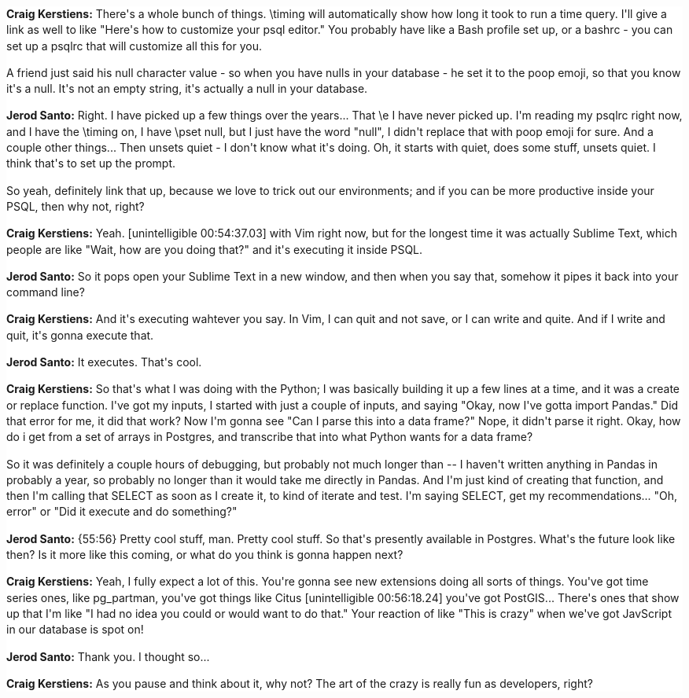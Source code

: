 **Craig Kerstiens:** There's a whole bunch of things. \\timing will automatically show how long it took to run a time query. I'll give a link as well to like "Here's how to customize your psql editor." You probably have like a Bash profile set up, or a bashrc - you can set up a psqlrc that will customize all this for you.

A friend just said his null character value - so when you have nulls in your database - he set it to the poop emoji, so that you know it's a null. It's not an empty string, it's actually a null in your database.

**Jerod Santo:** Right. I have picked up a few things over the years... That \\e I have never picked up. I'm reading my psqlrc right now, and I have the \\timing on, I have \\pset null, but I just have the word "null", I didn't replace that with poop emoji for sure. And a couple other things... Then unsets quiet - I don't know what it's doing. Oh, it starts with quiet, does some stuff, unsets quiet. I think that's to set up the prompt.

So yeah, definitely link that up, because we love to trick out our environments; and if you can be more productive inside your PSQL, then why not, right?

**Craig Kerstiens:** Yeah. \[unintelligible 00:54:37.03\] with Vim right now, but for the longest time it was actually Sublime Text, which people are like "Wait, how are you doing that?" and it's executing it inside PSQL.

**Jerod Santo:** So it pops open your Sublime Text in a new window, and then when you say that, somehow it pipes it back into your command line?

**Craig Kerstiens:** And it's executing wahtever you say. In Vim, I can quit and not save, or I can write and quite. And if I write and quit, it's gonna execute that.

**Jerod Santo:** It executes. That's cool.

**Craig Kerstiens:** So that's what I was doing with the Python; I was basically building it up a few lines at a time, and it was a create or replace function. I've got my inputs, I started with just a couple of inputs, and saying "Okay, now I've gotta import Pandas." Did that error for me, it did that work? Now I'm gonna see "Can I parse this into a data frame?" Nope, it didn't parse it right. Okay, how do i get from a set of arrays in Postgres, and transcribe that into what Python wants for a data frame?

So it was definitely a couple hours of debugging, but probably not much longer than -- I haven't written anything in Pandas in probably a year, so probably no longer than it would take me directly in Pandas. And I'm just kind of creating that function, and then I'm calling that SELECT as soon as I create it, to kind of iterate and test. I'm saying SELECT, get my recommendations... "Oh, error" or "Did it execute and do something?"

**Jerod Santo:** \{55:56\} Pretty cool stuff, man. Pretty cool stuff. So that's presently available in Postgres. What's the future look like then? Is it more like this coming, or what do you think is gonna happen next?

**Craig Kerstiens:** Yeah, I fully expect a lot of this. You're gonna see new extensions doing all sorts of things. You've got time series ones, like pg\_partman, you've got things like Citus \[unintelligible 00:56:18.24\] you've got PostGIS... There's ones that show up that I'm like "I had no idea you could or would want to do that." Your reaction of like "This is crazy" when we've got JavScript in our database is spot on!

**Jerod Santo:** Thank you. I thought so...

**Craig Kerstiens:** As you pause and think about it, why not? The art of the crazy is really fun as developers, right?
